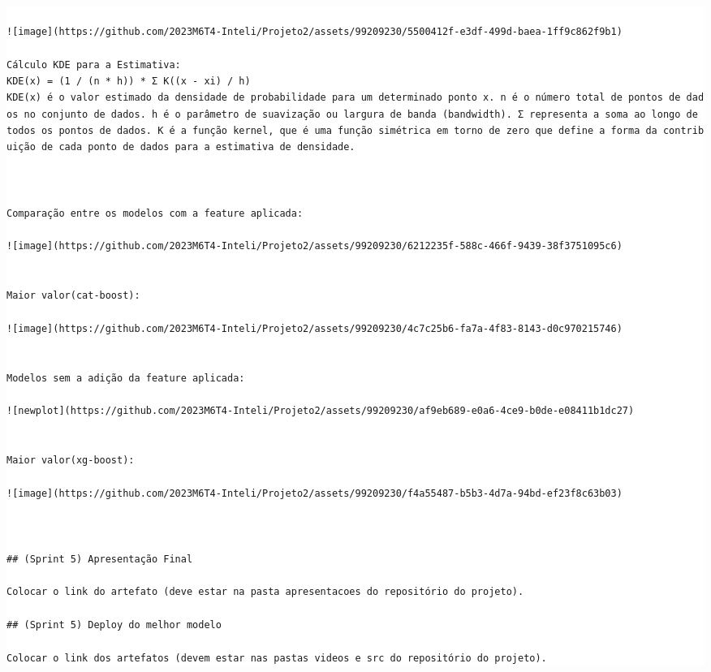 ```

![image](https://github.com/2023M6T4-Inteli/Projeto2/assets/99209230/5500412f-e3df-499d-baea-1ff9c862f9b1)

Cálculo KDE para a Estimativa:
KDE(x) = (1 / (n * h)) * Σ K((x - xi) / h)
KDE(x) é o valor estimado da densidade de probabilidade para um determinado ponto x. n é o número total de pontos de dados no conjunto de dados. h é o parâmetro de suavização ou largura de banda (bandwidth). Σ representa a soma ao longo de todos os pontos de dados. K é a função kernel, que é uma função simétrica em torno de zero que define a forma da contribuição de cada ponto de dados para a estimativa de densidade.



Comparação entre os modelos com a feature aplicada:

![image](https://github.com/2023M6T4-Inteli/Projeto2/assets/99209230/6212235f-588c-466f-9439-38f3751095c6)


Maior valor(cat-boost):

![image](https://github.com/2023M6T4-Inteli/Projeto2/assets/99209230/4c7c25b6-fa7a-4f83-8143-d0c970215746)


Modelos sem a adição da feature aplicada:

![newplot](https://github.com/2023M6T4-Inteli/Projeto2/assets/99209230/af9eb689-e0a6-4ce9-b0de-e08411b1dc27)


Maior valor(xg-boost):

![image](https://github.com/2023M6T4-Inteli/Projeto2/assets/99209230/f4a55487-b5b3-4d7a-94bd-ef23f8c63b03)



## (Sprint 5) Apresentação Final

Colocar o link do artefato (deve estar na pasta apresentacoes do repositório do projeto).

## (Sprint 5) Deploy do melhor modelo

Colocar o link dos artefatos (devem estar nas pastas videos e src do repositório do projeto).

```